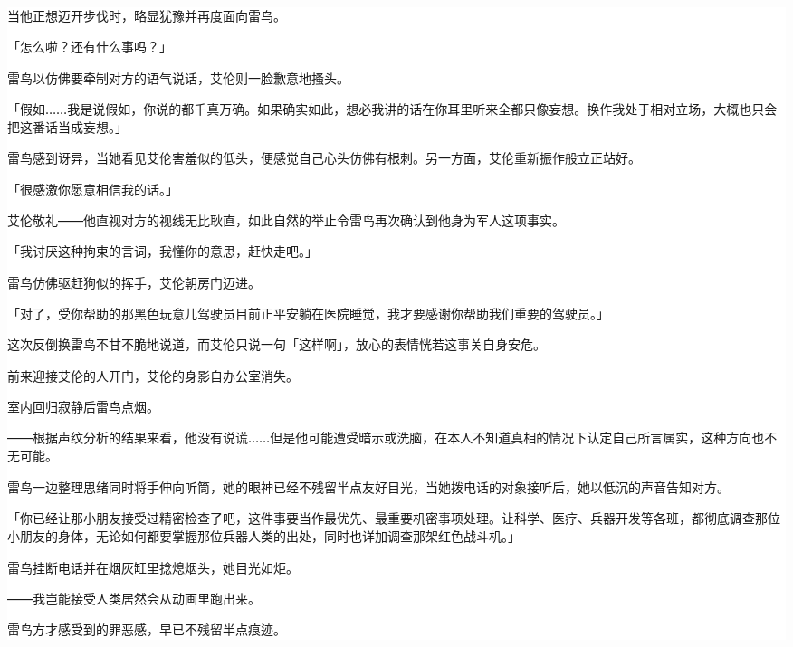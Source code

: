 当他正想迈开步伐时，略显犹豫并再度面向雷鸟。

「怎么啦？还有什么事吗？」

雷鸟以仿佛要牵制对方的语气说话，艾伦则一脸歉意地搔头。

「假如……我是说假如，你说的都千真万确。如果确实如此，想必我讲的话在你耳里听来全都只像妄想。换作我处于相对立场，大概也只会把这番话当成妄想。」

雷鸟感到讶异，当她看见艾伦害羞似的低头，便感觉自己心头仿佛有根刺。另一方面，艾伦重新振作般立正站好。

「很感激你愿意相信我的话。」

艾伦敬礼——他直视对方的视线无比耿直，如此自然的举止令雷鸟再次确认到他身为军人这项事实。

「我讨厌这种拘束的言词，我懂你的意思，赶快走吧。」

雷鸟仿佛驱赶狗似的挥手，艾伦朝房门迈进。

「对了，受你帮助的那黑色玩意儿驾驶员目前正平安躺在医院睡觉，我才要感谢你帮助我们重要的驾驶员。」

这次反倒换雷鸟不甘不脆地说道，而艾伦只说一句「这样啊」，放心的表情恍若这事关自身安危。

前来迎接艾伦的人开门，艾伦的身影自办公室消失。

室内回归寂静后雷鸟点烟。

——根据声纹分析的结果来看，他没有说谎……但是他可能遭受暗示或洗脑，在本人不知道真相的情况下认定自己所言属实，这种方向也不无可能。

雷鸟一边整理思绪同时将手伸向听筒，她的眼神已经不残留半点友好目光，当她拨电话的对象接听后，她以低沉的声音告知对方。

「你已经让那小朋友接受过精密检查了吧，这件事要当作最优先、最重要机密事项处理。让科学、医疗、兵器开发等各班，都彻底调查那位小朋友的身体，无论如何都要掌握那位兵器人类的出处，同时也详加调查那架红色战斗机。」

雷鸟挂断电话并在烟灰缸里捻熄烟头，她目光如炬。

——我岂能接受人类居然会从动画里跑出来。

雷鸟方才感受到的罪恶感，早已不残留半点痕迹。

